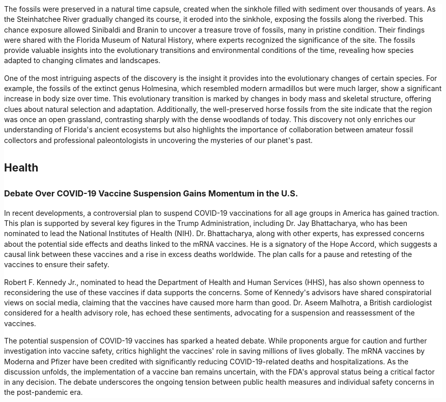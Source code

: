 The fossils were preserved in a natural time capsule, created when the sinkhole filled with sediment
over thousands of years. As the Steinhatchee River gradually changed its course, it eroded into the
sinkhole, exposing the fossils along the riverbed. This chance exposure allowed Sinibaldi and Branin
to uncover a treasure trove of fossils, many in pristine condition. Their findings were shared with
the Florida Museum of Natural History, where experts recognized the significance of the site. The
fossils provide valuable insights into the evolutionary transitions and environmental conditions of
the time, revealing how species adapted to changing climates and landscapes.

One of the most intriguing aspects of the discovery is the insight it provides into the evolutionary
changes of certain species. For example, the fossils of the extinct genus Holmesina, which resembled
modern armadillos but were much larger, show a significant increase in body size over time. This
evolutionary transition is marked by changes in body mass and skeletal structure, offering clues
about natural selection and adaptation. Additionally, the well-preserved horse fossils from the site
indicate that the region was once an open grassland, contrasting sharply with the dense woodlands of
today. This discovery not only enriches our understanding of Florida's ancient ecosystems but also
highlights the importance of collaboration between amateur fossil collectors and professional
paleontologists in uncovering the mysteries of our planet's past.

## Health

### Debate Over COVID-19 Vaccine Suspension Gains Momentum in the U.S.

In recent developments, a controversial plan to suspend COVID-19 vaccinations for all age groups in
America has gained traction. This plan is supported by several key figures in the Trump
Administration, including Dr. Jay Bhattacharya, who has been nominated to lead the National
Institutes of Health (NIH). Dr. Bhattacharya, along with other experts, has expressed concerns about
the potential side effects and deaths linked to the mRNA vaccines. He is a signatory of the Hope
Accord, which suggests a causal link between these vaccines and a rise in excess deaths worldwide.
The plan calls for a pause and retesting of the vaccines to ensure their safety.

Robert F. Kennedy Jr., nominated to head the Department of Health and Human Services (HHS), has also
shown openness to reconsidering the use of these vaccines if data supports the concerns. Some of
Kennedy's advisors have shared conspiratorial views on social media, claiming that the vaccines have
caused more harm than good. Dr. Aseem Malhotra, a British cardiologist considered for a health
advisory role, has echoed these sentiments, advocating for a suspension and reassessment of the
vaccines.

The potential suspension of COVID-19 vaccines has sparked a heated debate. While proponents argue
for caution and further investigation into vaccine safety, critics highlight the vaccines' role in
saving millions of lives globally. The mRNA vaccines by Moderna and Pfizer have been credited with
significantly reducing COVID-19-related deaths and hospitalizations. As the discussion unfolds, the
implementation of a vaccine ban remains uncertain, with the FDA's approval status being a critical
factor in any decision. The debate underscores the ongoing tension between public health measures
and individual safety concerns in the post-pandemic era.
